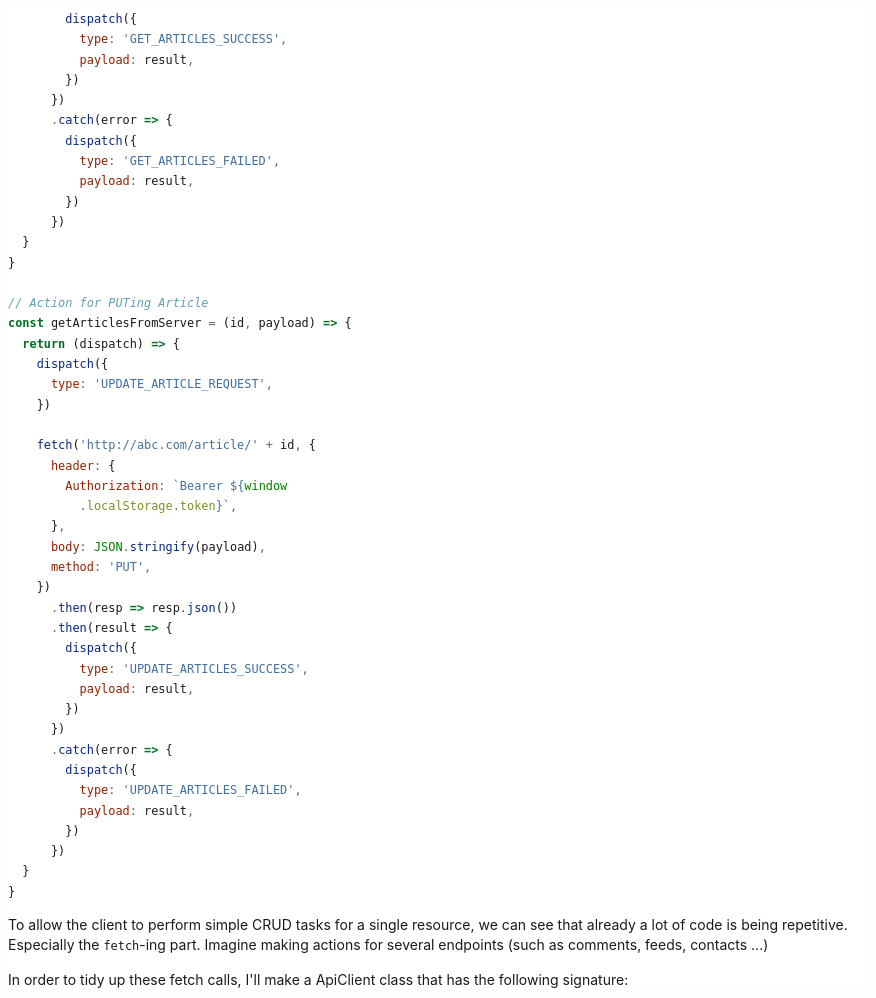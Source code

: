 ```javascript
        dispatch({
          type: 'GET_ARTICLES_SUCCESS',
          payload: result,
        })
      })
      .catch(error => {
        dispatch({
          type: 'GET_ARTICLES_FAILED',
          payload: result,
        })
      })
  }
}

// Action for PUTing Article
const getArticlesFromServer = (id, payload) => {
  return (dispatch) => {
    dispatch({
      type: 'UPDATE_ARTICLE_REQUEST',
    })

    fetch('http://abc.com/article/' + id, {
      header: {
        Authorization: `Bearer ${window
          .localStorage.token}`,
      },
      body: JSON.stringify(payload),
      method: 'PUT',
    })
      .then(resp => resp.json())
      .then(result => {
        dispatch({
          type: 'UPDATE_ARTICLES_SUCCESS',
          payload: result,
        })
      })
      .catch(error => {
        dispatch({
          type: 'UPDATE_ARTICLES_FAILED',
          payload: result,
        })
      })
  }
}
```

To allow the client to perform simple CRUD tasks for a single resource, we can see that already a lot of code is being repetitive. Especially the `fetch`-ing part. Imagine making actions for several endpoints (such as comments, feeds, contacts ...) 

In order to tidy up these fetch calls, I'll make a ApiClient class that has the following signature:
